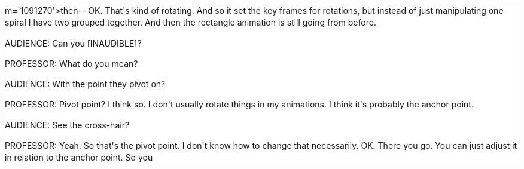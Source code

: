   m='1091270'>then--</span> <span m='1094090'>OK.</span> <span
  m='1094760'>That's</span> <span m='1094930'>kind</span> <span
  m='1095110'>of</span> <span m='1095180'>rotating.</span> <span
  m='1099620'>And</span> <span m='1099890'>so</span> <span m='1100070'>it</span>
  <span m='1100240'>set</span> <span m='1100360'>the</span> <span
  m='1100430'>key</span> <span m='1100600'>frames</span> <span
  m='1100890'>for</span> <span m='1100990'>rotations,</span> <span
  m='1101720'>but</span> <span m='1102190'>instead</span> <span
  m='1102680'>of</span> <span m='1102870'>just</span> <span
  m='1103080'>manipulating</span> <span m='1103570'>one</span> <span
  m='1103740'>spiral</span> <span m='1104130'>I</span> <span
  m='1104200'>have</span> <span m='1104340'>two</span> <span
  m='1104770'>grouped</span> <span m='1104970'>together.</span> <span
  m='1106580'>And</span> <span m='1106720'>then</span> <span
  m='1106990'>the</span> <span m='1107260'>rectangle</span> <span
  m='1107750'>animation</span> <span m='1108230'>is</span> <span
  m='1108330'>still</span> <span m='1108550'>going</span> <span
  m='1110230'>from</span> <span m='1110430'>before.</span> </p><p><span
  m='1112300'>AUDIENCE: Can you</span> <span m='1113200'>[INAUDIBLE]?</span>
  </p><p><span m='1114750'>PROFESSOR: What</span> <span m='1114880'>do</span>
  <span m='1114940'>you</span> <span m='1115000'>mean?</span> </p><p><span
  m='1115170'>AUDIENCE: With</span> <span m='1115270'>the point</span> <span
  m='1115700'>they</span> <span m='1115920'>pivot on?</span> </p><p><span
  m='1117210'>PROFESSOR: Pivot</span> <span m='1117430'>point?</span> <span
  m='1118170'>I</span> <span m='1118530'>think</span> <span
  m='1119010'>so.</span> <span m='1119410'>I</span> <span
  m='1119500'>don't</span> <span m='1119690'>usually</span> <span
  m='1120040'>rotate</span> <span m='1120440'>things</span> <span
  m='1120840'>in</span> <span m='1120930'>my</span> <span
  m='1121090'>animations.</span> <span m='1123580'>I think</span> <span
  m='1124060'>it's</span> <span m='1124170'>probably</span> <span
  m='1124420'>the</span> <span m='1124500'>anchor</span> <span
  m='1124800'>point.</span> </p><p><span m='1132680'>AUDIENCE: See the</span>
  <span m='1133053'>cross-hair?</span> </p><p><span m='1133800'>PROFESSOR:
  Yeah.</span> <span m='1135740'>So</span> <span m='1135890'>that's</span> <span
  m='1136230'>the</span> <span m='1136320'>pivot</span> <span
  m='1136650'>point.</span> <span m='1137740'>I</span> <span
  m='1137810'>don't</span> <span m='1138050'>know</span> <span
  m='1138560'>how</span> <span m='1138680'>to</span> <span
  m='1138850'>change</span> <span m='1139420'>that</span> <span
  m='1140300'>necessarily.</span> <span m='1141850'>OK.</span> <span
  m='1142130'>There</span> <span m='1142240'>you</span> <span
  m='1142340'>go.</span> <span m='1142420'>You</span> <span
  m='1142550'>can</span> <span m='1142690'>just</span> <span
  m='1142910'>adjust</span> <span m='1143370'>it</span> <span
  m='1143560'>in</span> <span m='1143660'>relation</span> <span
  m='1144160'>to</span> <span m='1144260'>the</span> <span
  m='1144340'>anchor</span> <span m='1144660'>point.</span> <span
  m='1146130'>So</span> <span m='1146200'>you</span> <span
